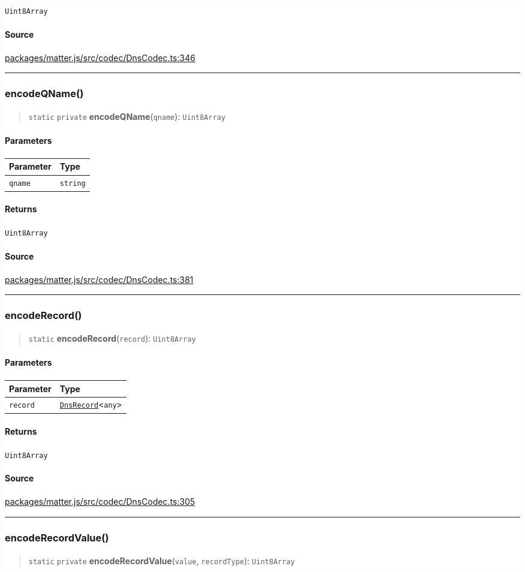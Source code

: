`Uint8Array`

#### Source

[packages/matter.js/src/codec/DnsCodec.ts:346](https://github.com/project-chip/matter.js/blob/7a8cbb56b87d4ccf34bec5a9a95ab40a1711324f/packages/matter.js/src/codec/DnsCodec.ts#L346)

***

### encodeQName()

> `static` `private` **encodeQName**(`qname`): `Uint8Array`

#### Parameters

| Parameter | Type |
| :------ | :------ |
| `qname` | `string` |

#### Returns

`Uint8Array`

#### Source

[packages/matter.js/src/codec/DnsCodec.ts:381](https://github.com/project-chip/matter.js/blob/7a8cbb56b87d4ccf34bec5a9a95ab40a1711324f/packages/matter.js/src/codec/DnsCodec.ts#L381)

***

### encodeRecord()

> `static` **encodeRecord**(`record`): `Uint8Array`

#### Parameters

| Parameter | Type |
| :------ | :------ |
| `record` | [`DnsRecord`](../README.md#dnsrecordt)\<`any`\> |

#### Returns

`Uint8Array`

#### Source

[packages/matter.js/src/codec/DnsCodec.ts:305](https://github.com/project-chip/matter.js/blob/7a8cbb56b87d4ccf34bec5a9a95ab40a1711324f/packages/matter.js/src/codec/DnsCodec.ts#L305)

***

### encodeRecordValue()

> `static` `private` **encodeRecordValue**(`value`, `recordType`): `Uint8Array`
